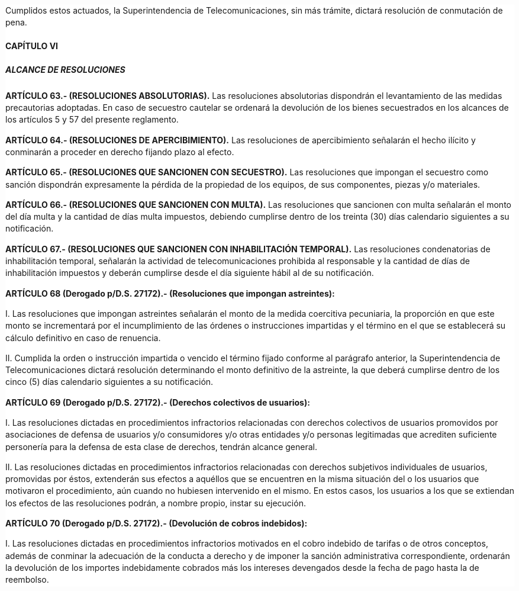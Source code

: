 Cumplidos estos actuados, la Superintendencia de Telecomunicaciones, sin más trámite, dictará resolución de conmutación de pena.

#### CAPÍTULO VI
##### ALCANCE DE RESOLUCIONES

**ARTÍCULO 63.- (RESOLUCIONES ABSOLUTORIAS).**
Las resoluciones absolutorias dispondrán el levantamiento de las medidas precautorias adoptadas. En caso de secuestro cautelar se ordenará la devolución de los bienes secuestrados en los alcances de los artículos 5 y 57 del presente reglamento.

**ARTÍCULO 64.- (RESOLUCIONES DE APERCIBIMIENTO).**
Las resoluciones de apercibimiento señalarán el hecho ilícito y conminarán a proceder en derecho fijando plazo al efecto.

**ARTÍCULO 65.- (RESOLUCIONES QUE SANCIONEN CON SECUESTRO).**
Las resoluciones que impongan el secuestro como sanción dispondrán expresamente la pérdida de la propiedad de los equipos, de sus componentes, piezas y/o materiales.

**ARTÍCULO 66.- (RESOLUCIONES QUE SANCIONEN CON MULTA).**
Las resoluciones que sancionen con multa señalarán el monto del día multa y la cantidad de días multa impuestos, debiendo cumplirse dentro de los treinta (30) días calendario siguientes a su notificación.

**ARTÍCULO 67.- (RESOLUCIONES QUE SANCIONEN CON INHABILITACIÓN TEMPORAL).**
Las resoluciones condenatorias de inhabilitación temporal, señalarán la actividad de telecomunicaciones prohibida al responsable y la cantidad de días de inhabilitación impuestos y deberán cumplirse desde el día siguiente hábil al de su notificación.

**ARTÍCULO 68 (Derogado p/D.S. 27172).- (Resoluciones que impongan astreintes):**

I. Las resoluciones que impongan astreintes señalarán el monto de la medida coercitiva pecuniaria, la proporción en que este monto se incrementará por el incumplimiento de las órdenes o instrucciones impartidas y el término en el que se establecerá su cálculo definitivo en caso de renuencia.

II. Cumplida la orden o instrucción impartida o vencido el término fijado conforme al parágrafo anterior, la Superintendencia de Telecomunicaciones dictará resolución determinando el monto definitivo de la astreinte, la que deberá cumplirse dentro de los cinco (5) días calendario siguientes a su notificación.

**ARTÍCULO 69 (Derogado p/D.S. 27172).- (Derechos colectivos de usuarios):**

I. Las resoluciones dictadas en procedimientos infractorios relacionadas con derechos colectivos de usuarios promovidos por asociaciones de defensa de usuarios y/o consumidores y/o otras entidades y/o personas legitimadas que acrediten suficiente personería para la defensa de esta clase de derechos, tendrán alcance general.

II. Las resoluciones dictadas en procedimientos infractorios relacionadas con derechos subjetivos individuales de usuarios, promovidas por éstos, extenderán sus efectos a aquéllos que se encuentren en la misma situación del o los usuarios que motivaron el procedimiento, aún cuando no hubiesen intervenido en el mismo. En estos casos, los usuarios a los que se extiendan los efectos de las resoluciones podrán, a nombre propio, instar su ejecución.

**ARTÍCULO 70 (Derogado p/D.S. 27172).- (Devolución de cobros indebidos):**

I. Las resoluciones dictadas en procedimientos infractorios motivados en el cobro indebido de tarifas o de otros conceptos, además de conminar la adecuación de la conducta a derecho y de imponer la sanción administrativa correspondiente, ordenarán la devolución de los importes indebidamente cobrados más los intereses devengados desde la fecha de pago hasta la de reembolso.

